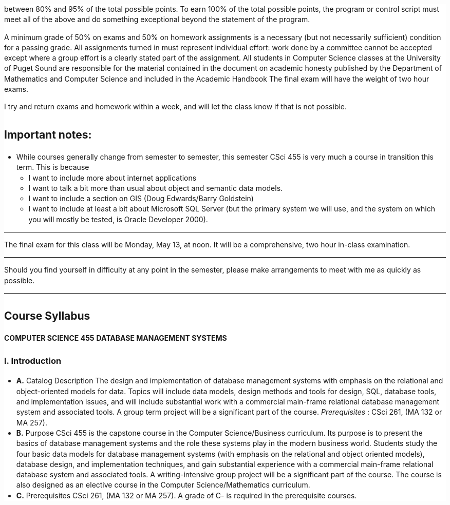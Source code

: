between 80% and 95% of the total possible points. To earn 100% of the total
possible points, the program or control script must meet all of the above and
do something exceptional beyond the statement of the program.

A minimum grade of 50% on exams and 50% on homework assignments is a necessary
(but not necessarily sufficient) condition for a passing grade. All
assignments turned in must represent individual effort: work done by a
committee cannot be accepted except where a group effort is a clearly stated
part of the assignment. All students in Computer Science classes at the
University of Puget Sound are responsible for the material contained in the
document on academic honesty published by the Department of Mathematics and
Computer Science and included in the Academic Handbook The final exam will
have the weight of two hour exams.

I try and return exams and homework within a week, and will let the class know
if that is not possible.

## Important notes:

  * While courses generally change from semester to semester, this semester CSci 455 is very much a course in transition this term. This is because 
    * I want to include more about internet applications
    * I want to talk a bit more than usual about object and semantic data models.
    * I want to include a section on GIS (Doug Edwards/Barry Goldstein)
    * I want to include at least a bit about Microsoft SQL Server (but the primary system we will use, and the system on which you will mostly be tested, is Oracle Developer 2000).

* * *

The final exam for this class will be Monday, May 13, at noon. It will be a
comprehensive, two hour in-class examination.

* * *

Should you find yourself in difficulty at any point in the semester, please
make arrangements to meet with me as quickly as possible.

* * *

## Course Syllabus

**COMPUTER SCIENCE 455** **DATABASE MANAGEMENT SYSTEMS**

### I. Introduction

  * **A.** Catalog Description The design and implementation of database management systems with emphasis on the relational and object-oriented models for data. Topics will include data models, design methods and tools for design, SQL, database tools, and implementation issues, and will include substantial work with a commercial main-frame relational database management system and associated tools. A group term project will be a significant part of the course. _Prerequisites_ : CSci 261, (MA 132 or MA 257).
  * **B.** Purpose CSci 455 is the capstone course in the Computer Science/Business curriculum. Its purpose is to present the basics of database management systems and the role these systems play in the modern business world. Students study the four basic data models for database management systems (with emphasis on the relational and object oriented models), database design, and implementation techniques, and gain substantial experience with a commercial main-frame relational database system and associated tools. A writing-intensive group project will be a significant part of the course. The course is also designed as an elective course in the Computer Science/Mathematics curriculum.
  * **C.** Prerequisites CSci 261, (MA 132 or MA 257). A grade of C- is required in the prerequisite courses.
